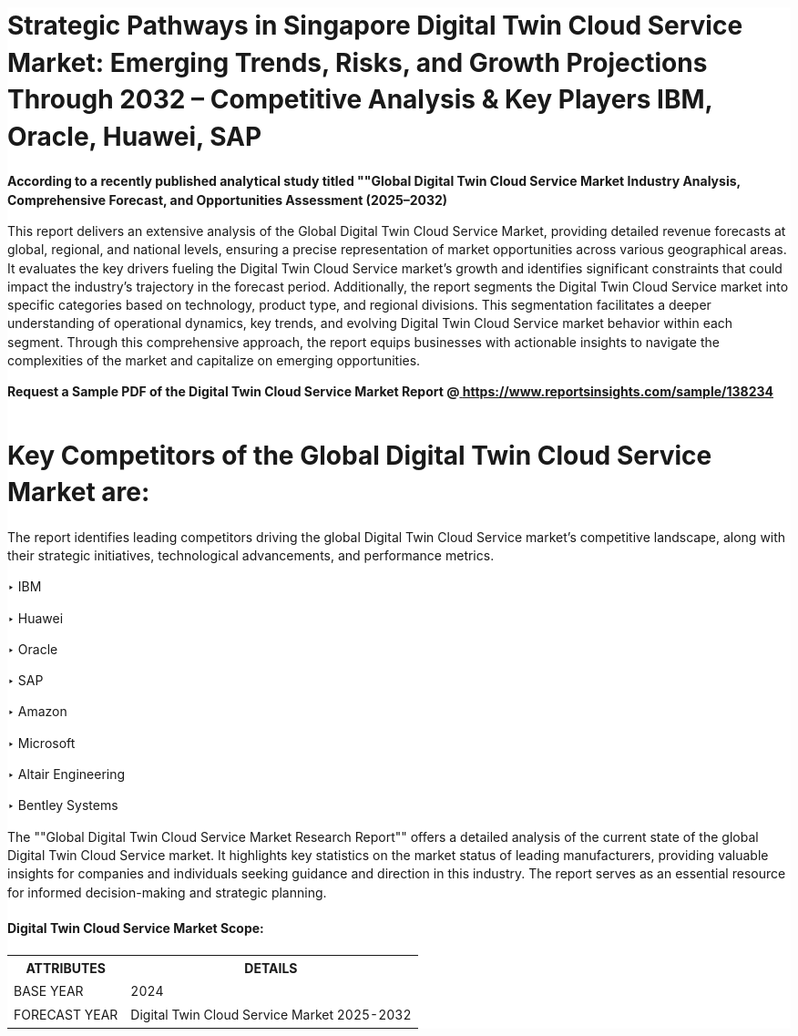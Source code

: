 # Strategic Pathways in Singapore Digital Twin Cloud Service Market: Emerging Trends, Risks, and Growth Projections Through 2032 – Competitive Analysis & Key Players IBM, Oracle, Huawei, SAP

<strong>According to a recently published analytical study titled ""Global Digital Twin Cloud Service Market Industry Analysis, Comprehensive Forecast, and Opportunities Assessment (2025–2032)</strong>

This report delivers an extensive analysis of the Global Digital Twin Cloud Service Market, providing detailed revenue forecasts at global, regional, and national levels, ensuring a precise representation of market opportunities across various geographical areas. It evaluates the key drivers fueling the Digital Twin Cloud Service market’s growth and identifies significant constraints that could impact the industry’s trajectory in the forecast period. Additionally, the report segments the Digital Twin Cloud Service market into specific categories based on technology, product type, and regional divisions. This segmentation facilitates a deeper understanding of operational dynamics, key trends, and evolving Digital Twin Cloud Service market behavior within each segment. Through this comprehensive approach, the report equips businesses with actionable insights to navigate the complexities of the market and capitalize on emerging opportunities.

<strong>Request a Sample PDF of the Digital Twin Cloud Service Market Report </strong><strong>@<a href=https://www.reportsinsights.com/sample/138234> https://www.reportsinsights.com/sample/138234</a></strong></font>

# <strong>Key Competitors of the Global Digital Twin Cloud Service Market are:</strong>

The report identifies leading competitors driving the global Digital Twin Cloud Service market’s competitive landscape, along with their strategic initiatives, technological advancements, and performance metrics.

‣ IBM

‣ Huawei

‣ Oracle

‣ SAP

‣ Amazon

‣ Microsoft

‣ Altair Engineering

‣ Bentley Systems

The ""Global Digital Twin Cloud Service Market Research Report"" offers a detailed analysis of the current state of the global Digital Twin Cloud Service market. It highlights key statistics on the market status of leading manufacturers, providing valuable insights for companies and individuals seeking guidance and direction in this industry. The report serves as an essential resource for informed decision-making and strategic planning.

<h4>Digital Twin Cloud Service Market Scope:</h4>
<table>
<tr>
<th>ATTRIBUTES</th>
<th>DETAILS</th>
</tr>
<tr>
<td>BASE YEAR</td>
<td>2024</td>
</tr>
<tr>
<td>FORECAST YEAR</td>
<td>Digital Twin Cloud Service Market 2025-2032</td>
</tr>